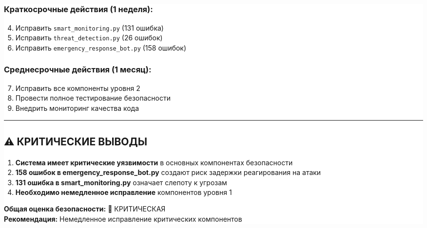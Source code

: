 ### **Краткосрочные действия (1 неделя):**
4. Исправить `smart_monitoring.py` (131 ошибка)
5. Исправить `threat_detection.py` (26 ошибок)
6. Исправить `emergency_response_bot.py` (158 ошибок)

### **Среднесрочные действия (1 месяц):**
7. Исправить все компоненты уровня 2
8. Провести полное тестирование безопасности
9. Внедрить мониторинг качества кода

---

## ⚠️ **КРИТИЧЕСКИЕ ВЫВОДЫ**

1. **Система имеет критические уязвимости** в основных компонентах безопасности
2. **158 ошибок в emergency_response_bot.py** создают риск задержки реагирования на атаки
3. **131 ошибка в smart_monitoring.py** означает слепоту к угрозам
4. **Необходимо немедленное исправление** компонентов уровня 1

**Общая оценка безопасности:** 🔴 КРИТИЧЕСКАЯ  
**Рекомендация:** Немедленное исправление критических компонентов